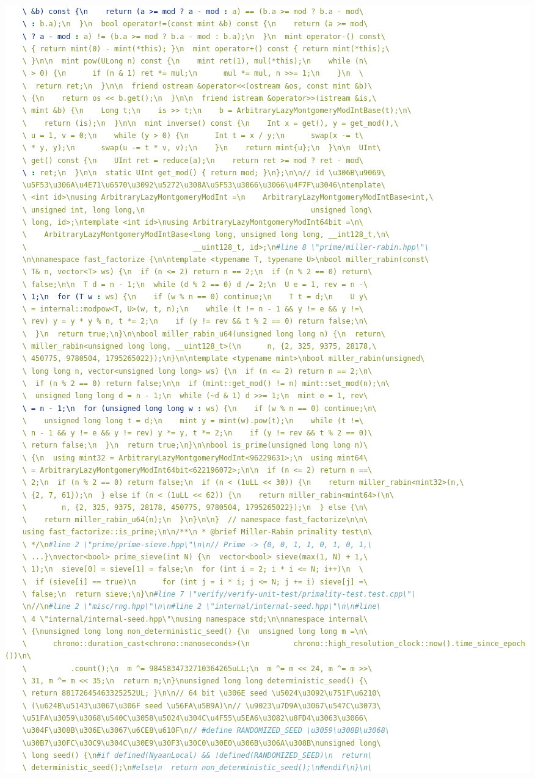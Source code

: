```yaml
    \ &b) const {\n    return (a >= mod ? a - mod : a) == (b.a >= mod ? b.a - mod\
    \ : b.a);\n  }\n  bool operator!=(const mint &b) const {\n    return (a >= mod\
    \ ? a - mod : a) != (b.a >= mod ? b.a - mod : b.a);\n  }\n  mint operator-() const\
    \ { return mint(0) - mint(*this); }\n  mint operator+() const { return mint(*this);\
    \ }\n\n  mint pow(ULong n) const {\n    mint ret(1), mul(*this);\n    while (n\
    \ > 0) {\n      if (n & 1) ret *= mul;\n      mul *= mul, n >>= 1;\n    }\n  \
    \  return ret;\n  }\n\n  friend ostream &operator<<(ostream &os, const mint &b)\
    \ {\n    return os << b.get();\n  }\n\n  friend istream &operator>>(istream &is,\
    \ mint &b) {\n    Long t;\n    is >> t;\n    b = ArbitraryLazyMontgomeryModIntBase(t);\n\
    \    return (is);\n  }\n\n  mint inverse() const {\n    Int x = get(), y = get_mod(),\
    \ u = 1, v = 0;\n    while (y > 0) {\n      Int t = x / y;\n      swap(x -= t\
    \ * y, y);\n      swap(u -= t * v, v);\n    }\n    return mint{u};\n  }\n\n  UInt\
    \ get() const {\n    UInt ret = reduce(a);\n    return ret >= mod ? ret - mod\
    \ : ret;\n  }\n\n  static UInt get_mod() { return mod; }\n};\n\n// id \u306B\u9069\
    \u5F53\u306A\u4E71\u6570\u3092\u5272\u308A\u5F53\u3066\u3066\u4F7F\u3046\ntemplate\
    \ <int id>\nusing ArbitraryLazyMontgomeryModInt =\n    ArbitraryLazyMontgomeryModIntBase<int,\
    \ unsigned int, long long,\n                                      unsigned long\
    \ long, id>;\ntemplate <int id>\nusing ArbitraryLazyMontgomeryModInt64bit =\n\
    \    ArbitraryLazyMontgomeryModIntBase<long long, unsigned long long, __int128_t,\n\
    \                                      __uint128_t, id>;\n#line 8 \"prime/miller-rabin.hpp\"\
    \n\nnamespace fast_factorize {\n\ntemplate <typename T, typename U>\nbool miller_rabin(const\
    \ T& n, vector<T> ws) {\n  if (n <= 2) return n == 2;\n  if (n % 2 == 0) return\
    \ false;\n\n  T d = n - 1;\n  while (d % 2 == 0) d /= 2;\n  U e = 1, rev = n -\
    \ 1;\n  for (T w : ws) {\n    if (w % n == 0) continue;\n    T t = d;\n    U y\
    \ = internal::modpow<T, U>(w, t, n);\n    while (t != n - 1 && y != e && y !=\
    \ rev) y = y * y % n, t *= 2;\n    if (y != rev && t % 2 == 0) return false;\n\
    \  }\n  return true;\n}\n\nbool miller_rabin_u64(unsigned long long n) {\n  return\
    \ miller_rabin<unsigned long long, __uint128_t>(\n      n, {2, 325, 9375, 28178,\
    \ 450775, 9780504, 1795265022});\n}\n\ntemplate <typename mint>\nbool miller_rabin(unsigned\
    \ long long n, vector<unsigned long long> ws) {\n  if (n <= 2) return n == 2;\n\
    \  if (n % 2 == 0) return false;\n\n  if (mint::get_mod() != n) mint::set_mod(n);\n\
    \  unsigned long long d = n - 1;\n  while (~d & 1) d >>= 1;\n  mint e = 1, rev\
    \ = n - 1;\n  for (unsigned long long w : ws) {\n    if (w % n == 0) continue;\n\
    \    unsigned long long t = d;\n    mint y = mint(w).pow(t);\n    while (t !=\
    \ n - 1 && y != e && y != rev) y *= y, t *= 2;\n    if (y != rev && t % 2 == 0)\
    \ return false;\n  }\n  return true;\n}\n\nbool is_prime(unsigned long long n)\
    \ {\n  using mint32 = ArbitraryLazyMontgomeryModInt<96229631>;\n  using mint64\
    \ = ArbitraryLazyMontgomeryModInt64bit<622196072>;\n\n  if (n <= 2) return n ==\
    \ 2;\n  if (n % 2 == 0) return false;\n  if (n < (1uLL << 30)) {\n    return miller_rabin<mint32>(n,\
    \ {2, 7, 61});\n  } else if (n < (1uLL << 62)) {\n    return miller_rabin<mint64>(\n\
    \        n, {2, 325, 9375, 28178, 450775, 9780504, 1795265022});\n  } else {\n\
    \    return miller_rabin_u64(n);\n  }\n}\n\n}  // namespace fast_factorize\n\n\
    using fast_factorize::is_prime;\n\n/**\n * @brief Miller-Rabin primality test\n\
    \ */\n#line 2 \"prime/prime-sieve.hpp\"\n\n// Prime -> {0, 0, 1, 1, 0, 1, 0, 1,\
    \ ...}\nvector<bool> prime_sieve(int N) {\n  vector<bool> sieve(max(1, N) + 1,\
    \ 1);\n  sieve[0] = sieve[1] = false;\n  for (int i = 2; i * i <= N; i++)\n  \
    \  if (sieve[i] == true)\n      for (int j = i * i; j <= N; j += i) sieve[j] =\
    \ false;\n  return sieve;\n}\n#line 7 \"verify/verify-unit-test/primality-test.test.cpp\"\
    \n//\n#line 2 \"misc/rng.hpp\"\n\n#line 2 \"internal/internal-seed.hpp\"\n\n#line\
    \ 4 \"internal/internal-seed.hpp\"\nusing namespace std;\n\nnamespace internal\
    \ {\nunsigned long long non_deterministic_seed() {\n  unsigned long long m =\n\
    \      chrono::duration_cast<chrono::nanoseconds>(\n          chrono::high_resolution_clock::now().time_since_epoch())\n\
    \          .count();\n  m ^= 9845834732710364265uLL;\n  m ^= m << 24, m ^= m >>\
    \ 31, m ^= m << 35;\n  return m;\n}\nunsigned long long deterministic_seed() {\
    \ return 88172645463325252UL; }\n\n// 64 bit \u306E seed \u5024\u3092\u751F\u6210\
    \ (\u624B\u5143\u3067\u306F seed \u56FA\u5B9A)\n// \u9023\u7D9A\u3067\u547C\u3073\
    \u51FA\u3059\u3068\u540C\u3058\u5024\u304C\u4F55\u5EA6\u3082\u8FD4\u3063\u3066\
    \u304F\u308B\u306E\u3067\u6CE8\u610F\n// #define RANDOMIZED_SEED \u3059\u308B\u3068\
    \u30B7\u30FC\u30C9\u304C\u30E9\u30F3\u30C0\u30E0\u306B\u306A\u308B\nunsigned long\
    \ long seed() {\n#if defined(NyaanLocal) && !defined(RANDOMIZED_SEED)\n  return\
    \ deterministic_seed();\n#else\n  return non_deterministic_seed();\n#endif\n}\n\
```
